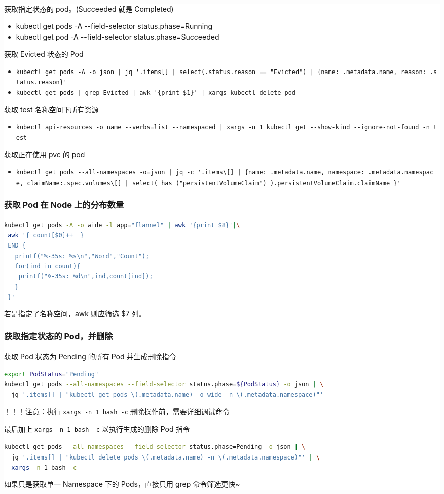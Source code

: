 获取指定状态的 pod。(Succeeded 就是 Completed)

- kubectl get pods -A --field-selector status.phase=Running
- kubectl get pod -A --field-selector status.phase=Succeeded

获取 Evicted 状态的 Pod

- `kubectl get pods -A -o json | jq '.items[] | select(.status.reason == "Evicted") | {name: .metadata.name, reason: .status.reason}'`
- `kubectl get pods | grep Evicted | awk '{print $1}' | xargs kubectl delete pod`

获取 test 名称空间下所有资源

- `kubectl api-resources -o name --verbs=list --namespaced | xargs -n 1 kubectl get --show-kind --ignore-not-found -n test`

获取正在使用 pvc 的 pod

- `kubectl get pods --all-namespaces -o=json | jq -c '.items\[] | {name: .metadata.name, namespace: .metadata.namespace, claimName:.spec.volumes\[] | select( has ("persistentVolumeClaim") ).persistentVolumeClaim.claimName }'`

### 获取 Pod 在 Node 上的分布数量

```bash
kubectl get pods -A -o wide -l app="flannel" | awk '{print $8}'|\
 awk '{ count[$0]++  }
 END {
   printf("%-35s: %s\n","Word","Count");
   for(ind in count){
    printf("%-35s: %d\n",ind,count[ind]);
   }
 }'
```

若是指定了名称空间，awk 则应筛选 $7 列。

### 获取指定状态的 Pod，并删除

获取 Pod 状态为 Pending 的所有 Pod 并生成删除指令

```bash
export PodStatus="Pending"
kubectl get pods --all-namespaces --field-selector status.phase=${PodStatus} -o json | \
  jq '.items[] | "kubectl get pods \(.metadata.name) -o wide -n \(.metadata.namespace)"'
```

！！！注意：执行 `xargs -n 1 bash -c` 删除操作前，需要详细调试命令

最后加上 `xargs -n 1 bash -c` 以执行生成的删除 Pod 指令

```bash
kubectl get pods --all-namespaces --field-selector status.phase=Pending -o json | \
  jq '.items[] | "kubectl delete pods \(.metadata.name) -n \(.metadata.namespace)"' | \
  xargs -n 1 bash -c
```

如果只是获取单一 Namespace 下的 Pods，直接只用 grep 命令筛选更快~
